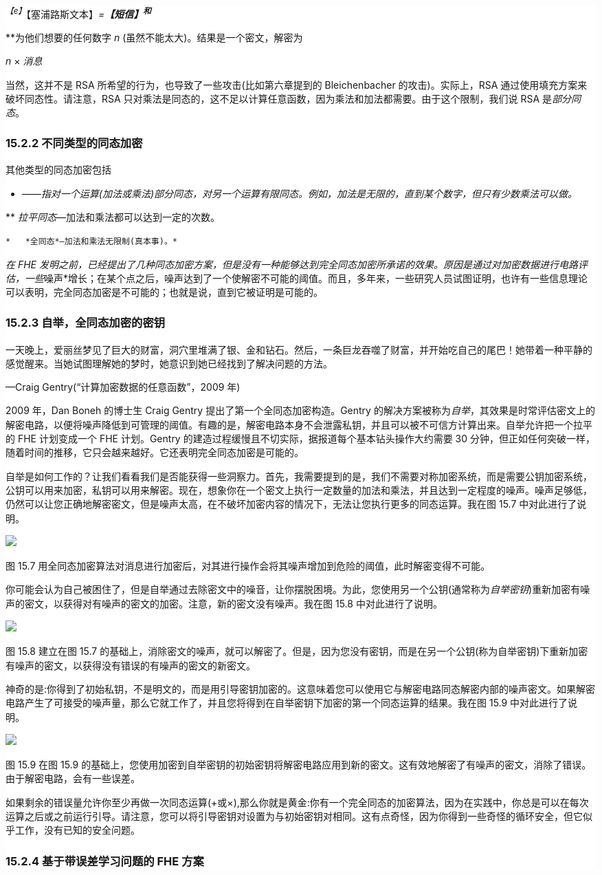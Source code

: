*<sup class="fm-superscript4">【e】</sup>*【塞浦路斯文本】*=**【短信】<sup class="fm-superscript4">和</sup>***

 **为他们想要的任何数字 *n* (虽然不能太大)。结果是一个密文，解密为

*n* × *消息*

当然，这并不是 RSA 所希望的行为，也导致了一些攻击(比如第六章提到的 Bleichenbacher 的攻击)。实际上，RSA 通过使用填充方案来破坏同态性。请注意，RSA 只对乘法是同态的，这不足以计算任意函数，因为乘法和加法都需要。由于这个限制，我们说 RSA 是*部分同态*。

### 15.2.2 不同类型的同态加密

其他类型的同态加密包括

*   *——指对一个运算(加法或乘法)部分同态，对另一个运算有限同态。例如，加法是无限的，直到某个数字，但只有少数乘法可以做。*

**   *拉平同态*—加法和乘法都可以达到一定的次数。

    *   *全同态*—加法和乘法无限制(真本事)。* 

 *在 FHE 发明之前，已经提出了几种同态加密方案，但是没有一种能够达到完全同态加密所承诺的效果。原因是通过对加密数据进行电路评估，一些*噪声*增长；在某个点之后，噪声达到了一个使解密不可能的阈值。而且，多年来，一些研究人员试图证明，也许有一些信息理论可以表明，完全同态加密是不可能的；也就是说，直到它被证明是可能的。

### 15.2.3 自举，全同态加密的密钥

一天晚上，爱丽丝梦见了巨大的财富，洞穴里堆满了银、金和钻石。然后，一条巨龙吞噬了财富，并开始吃自己的尾巴！她带着一种平静的感觉醒来。当她试图理解她的梦时，她意识到她已经找到了解决问题的方法。

—Craig Gentry(“计算加密数据的任意函数”，2009 年)

2009 年，Dan Boneh 的博士生 Craig Gentry 提出了第一个全同态加密构造。Gentry 的解决方案被称为*自举*，其效果是时常评估密文上的解密电路，以便将噪声降低到可管理的阈值。有趣的是，解密电路本身不会泄露私钥，并且可以被不可信方计算出来。自举允许把一个拉平的 FHE 计划变成一个 FHE 计划。Gentry 的建造过程缓慢且不切实际，据报道每个基本钻头操作大约需要 30 分钟，但正如任何突破一样，随着时间的推移，它只会越来越好。它还表明完全同态加密是可能的。

自举是如何工作的？让我们看看我们是否能获得一些洞察力。首先，我需要提到的是，我们不需要对称加密系统，而是需要公钥加密系统，公钥可以用来加密，私钥可以用来解密。现在，想象你在一个密文上执行一定数量的加法和乘法，并且达到一定程度的噪声。噪声足够低，仍然可以让您正确地解密密文，但是噪声太高，在不破坏加密内容的情况下，无法让您执行更多的同态运算。我在图 15.7 中对此进行了说明。

![](img/15_07.png)

图 15.7 用全同态加密算法对消息进行加密后，对其进行操作会将其噪声增加到危险的阈值，此时解密变得不可能。

你可能会认为自己被困住了，但是自举通过去除密文中的噪音，让你摆脱困境。为此，您使用另一个公钥(通常称为*自举密钥*)重新加密有噪声的密文，以获得对有噪声的密文的加密。注意，新的密文没有噪声。我在图 15.8 中对此进行了说明。

![](img/15_08.png)

图 15.8 建立在图 15.7 的基础上，消除密文的噪声，就可以解密了。但是，因为您没有密钥，而是在另一个公钥(称为自举密钥)下重新加密有噪声的密文，以获得没有错误的有噪声的密文的新密文。

神奇的是:你得到了初始私钥，不是明文的，而是用引导密钥加密的。这意味着您可以使用它与解密电路同态解密内部的噪声密文。如果解密电路产生了可接受的噪声量，那么它就工作了，并且您将得到在自举密钥下加密的第一个同态运算的结果。我在图 15.9 中对此进行了说明。

![](img/15_09.png)

图 15.9 在图 15.9 的基础上，您使用加密到自举密钥的初始密钥将解密电路应用到新的密文。这有效地解密了有噪声的密文，消除了错误。由于解密电路，会有一些误差。

如果剩余的错误量允许你至少再做一次同态运算(+或×),那么你就是黄金:你有一个完全同态的加密算法，因为在实践中，你总是可以在每次运算之后或之前运行引导。请注意，您可以将引导密钥对设置为与初始密钥对相同。这有点奇怪，因为你得到一些奇怪的循环安全，但它似乎工作，没有已知的安全问题。

### 15.2.4 基于带误差学习问题的 FHE 方案
